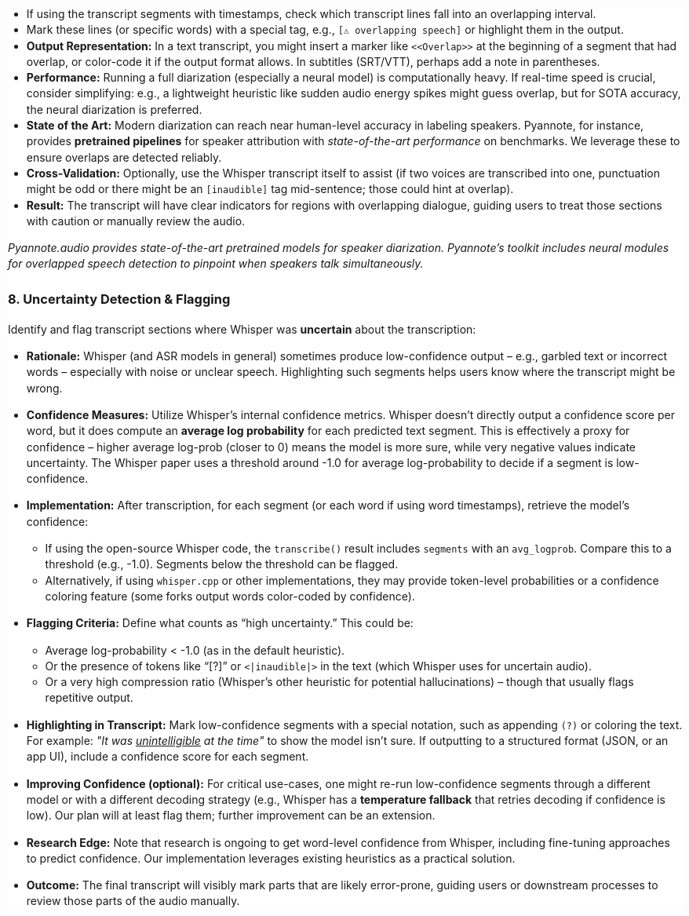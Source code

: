   * If using the transcript segments with timestamps, check which transcript lines fall into an overlapping interval.
  * Mark these lines (or specific words) with a special tag, e.g., `[⚠ overlapping speech]` or highlight them in the output.
* **Output Representation:** In a text transcript, you might insert a marker like `<<Overlap>>` at the beginning of a segment that had overlap, or color-code it if the output format allows. In subtitles (SRT/VTT), perhaps add a note in parentheses.
* **Performance:** Running a full diarization (especially a neural model) is computationally heavy. If real-time speed is crucial, consider simplifying: e.g., a lightweight heuristic like sudden audio energy spikes might guess overlap, but for SOTA accuracy, the neural diarization is preferred.
* **State of the Art:** Modern diarization can reach near human-level accuracy in labeling speakers. Pyannote, for instance, provides **pretrained pipelines** for speaker attribution with *state-of-the-art performance* on benchmarks. We leverage these to ensure overlaps are detected reliably.
* **Cross-Validation:** Optionally, use the Whisper transcript itself to assist (if two voices are transcribed into one, punctuation might be odd or there might be an `[inaudible]` tag mid-sentence; those could hint at overlap).
* **Result:** The transcript will have clear indicators for regions with overlapping dialogue, guiding users to treat those sections with caution or manually review the audio.

*Pyannote.audio provides state-of-the-art pretrained models for speaker diarization.*
*Pyannote’s toolkit includes neural modules for overlapped speech detection to pinpoint when speakers talk simultaneously.*

### 8. Uncertainty Detection & Flagging

Identify and flag transcript sections where Whisper was **uncertain** about the transcription:

* **Rationale:** Whisper (and ASR models in general) sometimes produce low-confidence output – e.g., garbled text or incorrect words – especially with noise or unclear speech. Highlighting such segments helps users know where the transcript might be wrong.
* **Confidence Measures:** Utilize Whisper’s internal confidence metrics. Whisper doesn’t directly output a confidence score per word, but it does compute an **average log probability** for each predicted text segment. This is effectively a proxy for confidence – higher average log-prob (closer to 0) means the model is more sure, while very negative values indicate uncertainty. The Whisper paper uses a threshold around -1.0 for average log-probability to decide if a segment is low-confidence.
* **Implementation:** After transcription, for each segment (or each word if using word timestamps), retrieve the model’s confidence:

  * If using the open-source Whisper code, the `transcribe()` result includes `segments` with an `avg_logprob`. Compare this to a threshold (e.g., -1.0). Segments below the threshold can be flagged.
  * Alternatively, if using `whisper.cpp` or other implementations, they may provide token-level probabilities or a confidence coloring feature (some forks output words color-coded by confidence).
* **Flagging Criteria:** Define what counts as “high uncertainty.” This could be:

  * Average log-probability < -1.0 (as in the default heuristic).
  * Or the presence of tokens like “\[?]” or `<|inaudible|>` in the text (which Whisper uses for uncertain audio).
  * Or a very high compression ratio (Whisper’s other heuristic for potential hallucinations) – though that usually flags repetitive output.
* **Highlighting in Transcript:** Mark low-confidence segments with a special notation, such as appending `(?)` or coloring the text. For example: *"It was [unintelligible](?) at the time"* to show the model isn’t sure. If outputting to a structured format (JSON, or an app UI), include a confidence score for each segment.
* **Improving Confidence (optional):** For critical use-cases, one might re-run low-confidence segments through a different model or with a different decoding strategy (e.g., Whisper has a **temperature fallback** that retries decoding if confidence is low). Our plan will at least flag them; further improvement can be an extension.
* **Research Edge:** Note that research is ongoing to get word-level confidence from Whisper, including fine-tuning approaches to predict confidence. Our implementation leverages existing heuristics as a practical solution.
* **Outcome:** The final transcript will visibly mark parts that are likely error-prone, guiding users or downstream processes to review those parts of the audio manually.


[1]: https://github.com/SYSTRAN/faster-whisper "GitHub - SYSTRAN/faster-whisper: Faster Whisper transcription with CTranslate2"
[2]: https://huggingface.co/Systran/faster-whisper-large-v3?utm_source=chatgpt.com "Systran/faster-whisper-large-v3 - Hugging Face"
[3]: https://github.com/SYSTRAN/faster-whisper/issues/1086?utm_source=chatgpt.com "CUDA compatibility with CTranslate2 · Issue #1086 - GitHub"